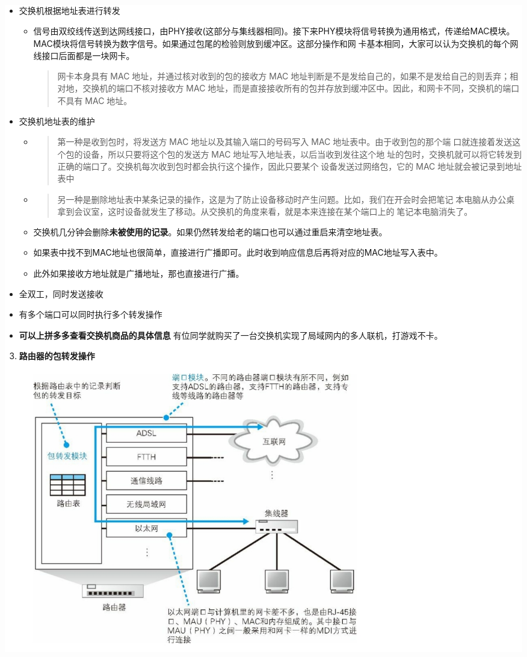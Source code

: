    - 交换机根据地址表进行转发

     - 信号由双绞线传送到达网线接口，由PHY接收(这部分与集线器相同)。接下来PHY模块将信号转换为通用格式，传递给MAC模块。MAC模块将信号转换为数字信号。如果通过包尾的检验则放到缓冲区。这部分操作和网 卡基本相同，大家可以认为交换机的每个网线接口后面都是一块网卡。

       > 网卡本身具有 MAC 地址，并通过核对收到的包的接收方 MAC 地址判断是不是发给自己的，如果不是发给自己的则丢弃；相对地，交换机的端口不核对接收方 MAC 地址，而是直接接收所有的包并存放到缓冲区中。因此，和网卡不同，交换机的端口不具有 MAC 地址。

   - 交换机地址表的维护

     - > 第一种是收到包时，将发送方 MAC 地址以及其输入端口的号码写入 MAC 地址表中。由于收到包的那个端 口就连接着发送这个包的设备，所以只要将这个包的发送方 MAC 地址写入地址表，以后当收到发往这个地 址的包时，交换机就可以将它转发到正确的端口了。交换机每次收到包时都会执行这个操作，因此只要某个 设备发送过网络包，它的 MAC 地址就会被记录到地址表中

     - > 另一种是删除地址表中某条记录的操作，这是为了防止设备移动时产生问题。比如，我们在开会时会把笔记 本电脑从办公桌拿到会议室，这时设备就发生了移动。从交换机的角度来看，就是本来连接在某个端口上的 笔记本电脑消失了。

     - 交换机几分钟会删除**未被使用的记录**。如果仍然转发给老的端口也可以通过重启来清空地址表。

     - 如果表中找不到MAC地址也很简单，直接进行广播即可。此时收到响应信息后再将对应的MAC地址写入表中。

     - 此外如果接收方地址就是广播地址，那也直接进行广播。

   - 全双工，同时发送接收

   - 有多个端口可以同时执行多个转发操作

   - **可以上拼多多查看交换机商品的具体信息** 有位同学就购买了一台交换机实现了局域网内的多人联机，打游戏不卡。

3. **路由器的包转发操作**

   <img src="net-Ref/8.png" style="zoom:67%;" />
